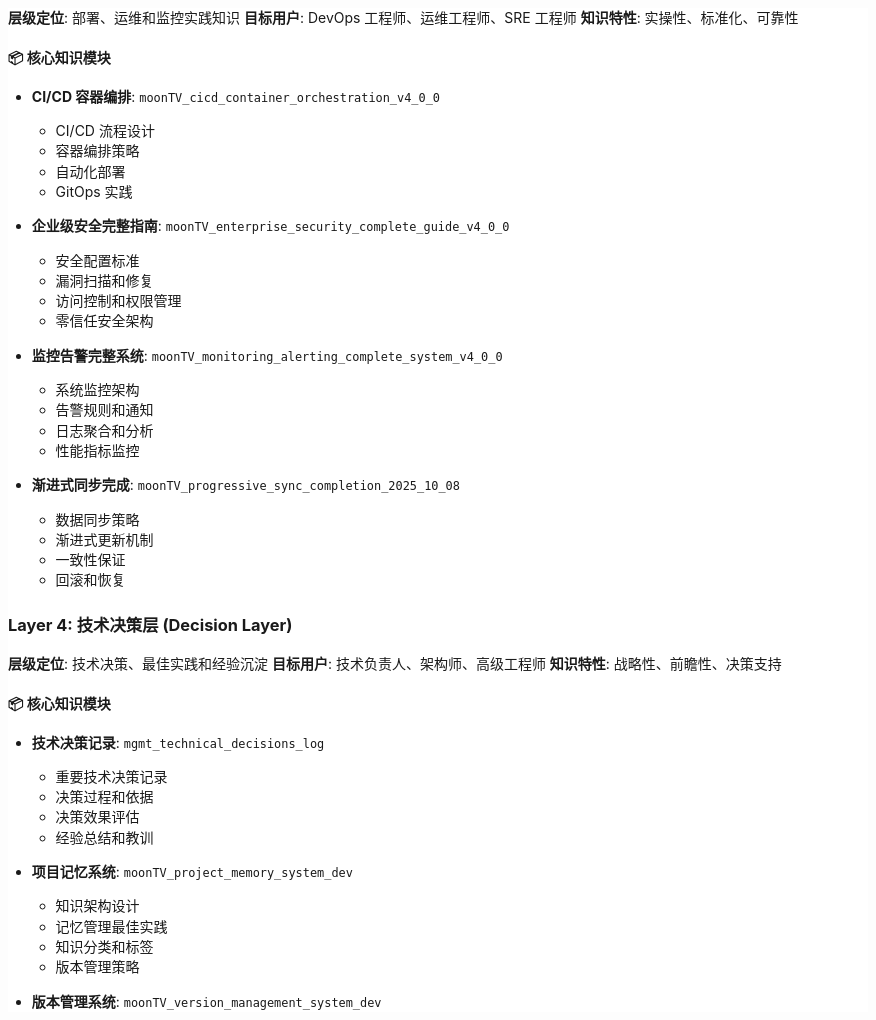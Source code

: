 **层级定位**: 部署、运维和监控实践知识
**目标用户**: DevOps 工程师、运维工程师、SRE 工程师
**知识特性**: 实操性、标准化、可靠性

#### 📦 核心知识模块

- **CI/CD 容器编排**: `moonTV_cicd_container_orchestration_v4_0_0`

  - CI/CD 流程设计
  - 容器编排策略
  - 自动化部署
  - GitOps 实践

- **企业级安全完整指南**: `moonTV_enterprise_security_complete_guide_v4_0_0`

  - 安全配置标准
  - 漏洞扫描和修复
  - 访问控制和权限管理
  - 零信任安全架构

- **监控告警完整系统**: `moonTV_monitoring_alerting_complete_system_v4_0_0`

  - 系统监控架构
  - 告警规则和通知
  - 日志聚合和分析
  - 性能指标监控

- **渐进式同步完成**: `moonTV_progressive_sync_completion_2025_10_08`
  - 数据同步策略
  - 渐进式更新机制
  - 一致性保证
  - 回滚和恢复

### Layer 4: 技术决策层 (Decision Layer)

**层级定位**: 技术决策、最佳实践和经验沉淀
**目标用户**: 技术负责人、架构师、高级工程师
**知识特性**: 战略性、前瞻性、决策支持

#### 📦 核心知识模块

- **技术决策记录**: `mgmt_technical_decisions_log`

  - 重要技术决策记录
  - 决策过程和依据
  - 决策效果评估
  - 经验总结和教训

- **项目记忆系统**: `moonTV_project_memory_system_dev`

  - 知识架构设计
  - 记忆管理最佳实践
  - 知识分类和标签
  - 版本管理策略

- **版本管理系统**: `moonTV_version_management_system_dev`
